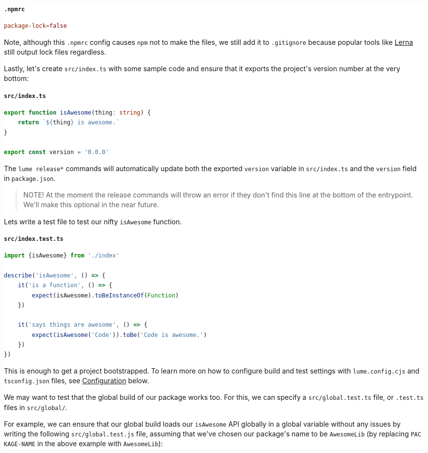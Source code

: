**`.npmrc`**

```conf
package-lock=false
```

Note, although this `.npmrc` config causes `npm` not to make the files, we
still add it to `.gitignore` because popular tools like
[Lerna](https://lerna.js.org) still output lock files regardless.

Lastly, let's create `src/index.ts` with some sample code and ensure that it
exports the project's version number at the very bottom:

**`src/index.ts`**

```ts
export function isAwesome(thing: string) {
	return `${thing} is awesome.`
}

export const version = '0.0.0'
```

The `lume release*` commands will automatically update both the exported
`version` variable in `src/index.ts` and the `version` field in
`package.json`.

> NOTE! At the moment the release commands will throw an error if they don't
> find this line at the bottom of the entrypoint. We'll make this optional in
> the near future.

Lets write a test file to test our nifty `isAwesome` function.

**`src/index.test.ts`**

```ts
import {isAwesome} from './index'

describe('isAwesome', () => {
	it('is a function', () => {
		expect(isAwesome).toBeInstanceOf(Function)
	})

	it('says things are awesome', () => {
		expect(isAwesome('Code')).toBe('Code is awesome.')
	})
})
```

This is enough to get a project bootstrapped. To learn more on how to
configure build and test settings with `lume.config.cjs` and `tsconfig.json`
files, see [Configuration](#configuration) below.

We may want to test that the global build of our package works too. For
this, we can specify a `src/global.test.ts` file, or `.test.ts` files in
`src/global/`.

For example, we can ensure that our global build loads our `isAwesome` API
globally in a global variable without any issues by writing the following
`src/global.test.js` file, assuming that we've chosen our package's name to be
`AwesomeLib` (by replacing `PACKAGE-NAME` in the above example with
`AwesomeLib`):
